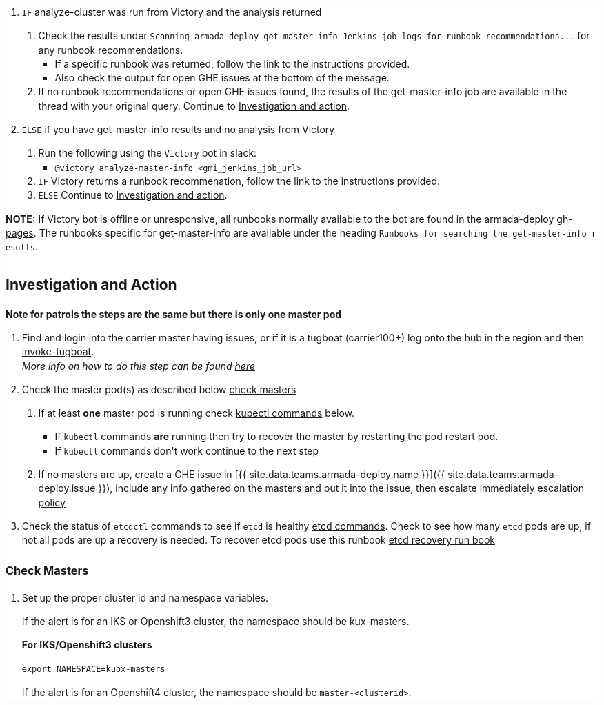 1. `IF` analyze-cluster was run from Victory and the analysis returned
    1. Check the results under `Scanning armada-deploy-get-master-info Jenkins job logs for runbook recommendations...` for any runbook recommendations.
        - If a specific runbook was returned, follow the link to the instructions provided.
        - Also check the output for open GHE issues at the bottom of the message.
    1. If no runbook recommendations or open GHE issues found, the results of the get-master-info job are available in the thread with your original query. Continue to [Investigation and action](#investigation-and-action).

1. `ELSE` if you have get-master-info results and no analysis from Victory
    1. Run the following using the `Victory` bot in slack:
        - `@victory analyze-master-info <gmi_jenkins_job_url>`
    1. `IF` Victory returns a runbook recommenation, follow the link to the instructions provided.
    1. `ELSE` Continue to [Investigation and action](#investigation-and-action).

**NOTE:** If Victory bot is offline or unresponsive, all runbooks normally available to the bot are found in the [armada-deploy gh-pages](https://pages.github.ibm.com/alchemy-containers/armada-deploy/index.html). The runbooks specific for get-master-info are available under the heading `Runbooks for searching the get-master-info results`.
## Investigation and Action

**Note for patrols the steps are the same but there is only one master pod**

1. Find and login into the carrier master having issues, or if it is a tugboat (carrier100+) log onto the hub in the region and then [invoke-tugboat](./armada-tugboats.html).  
_More info on how to do this step can be found [here](./armada-general-debugging-info.html#finding-the-carrier-to-log-into-from-pagerduty-alert)_

1. Check the master pod(s) as described below [check masters](#check-masters)

   1. If at least **one** master pod is running check [kubectl commands](#check-kubectl-commands-status) below.
      - If `kubectl` commands **are** running then try to recover the master by restarting the pod [restart pod](#actions-to-take).
      - If `kubectl` commands don't work continue to the next step
   
   1. If no masters are up, create a GHE issue in [{{ site.data.teams.armada-deploy.name }}]({{ site.data.teams.armada-deploy.issue }}), include any info gathered on the masters and put it into the issue, then escalate immediately [escalation policy](#escalation-policy)

2. Check the status of `etcdctl` commands to see if `etcd` is healthy [etcd commands](#check-etcdctl-commands). Check to see how many `etcd` pods are up, if not all pods are up a recovery is needed. To recover etcd pods use this runbook [etcd recovery run book](./armada-cluster-etcd-unhealthy.html)

### Check Masters

1. Set up the proper cluster id and namespace variables. 
   
   If the alert is for an IKS or Openshift3 cluster, the namespace should be kux-masters.
   
   **For IKS/Openshift3 clusters**
   ~~~
   export NAMESPACE=kubx-masters
   ~~~ 
   
   If the alert is for an Openshift4 cluster, the namespace should be `master-<clusterid>`.
  
